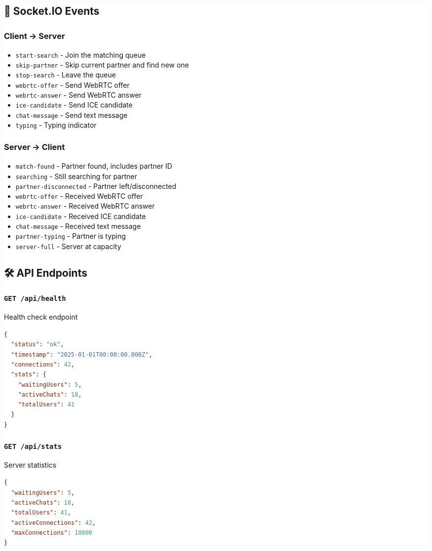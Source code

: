 ## 🔌 Socket.IO Events

### Client → Server
- `start-search` - Join the matching queue
- `skip-partner` - Skip current partner and find new one
- `stop-search` - Leave the queue
- `webrtc-offer` - Send WebRTC offer
- `webrtc-answer` - Send WebRTC answer
- `ice-candidate` - Send ICE candidate
- `chat-message` - Send text message
- `typing` - Typing indicator

### Server → Client
- `match-found` - Partner found, includes partner ID
- `searching` - Still searching for partner
- `partner-disconnected` - Partner left/disconnected
- `webrtc-offer` - Received WebRTC offer
- `webrtc-answer` - Received WebRTC answer
- `ice-candidate` - Received ICE candidate
- `chat-message` - Received text message
- `partner-typing` - Partner is typing
- `server-full` - Server at capacity

## 🛠️ API Endpoints

### `GET /api/health`
Health check endpoint
```json
{
  "status": "ok",
  "timestamp": "2025-01-01T00:00:00.000Z",
  "connections": 42,
  "stats": {
    "waitingUsers": 5,
    "activeChats": 18,
    "totalUsers": 41
  }
}
```

### `GET /api/stats`
Server statistics
```json
{
  "waitingUsers": 5,
  "activeChats": 18,
  "totalUsers": 41,
  "activeConnections": 42,
  "maxConnections": 10000
}
```
